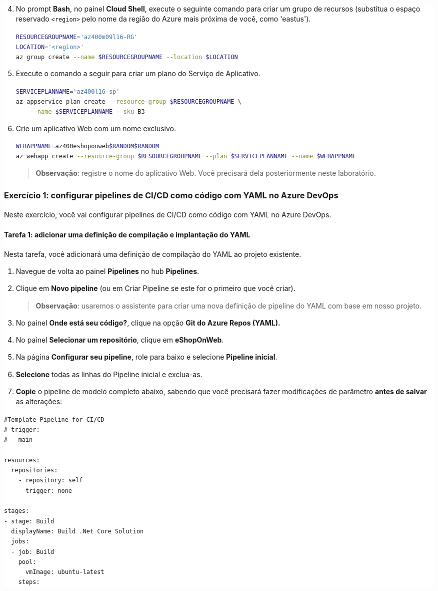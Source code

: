 4. No prompt  **Bash**, no painel **Cloud Shell**, execute o seguinte comando para criar um grupo de recursos (substitua o espaço reservado `<region>` pelo nome da região do Azure mais próxima de você, como 'eastus').

    ```bash
    RESOURCEGROUPNAME='az400m09l16-RG'
    LOCATION='<region>'
    az group create --name $RESOURCEGROUPNAME --location $LOCATION
    ```

5. Execute o comando a seguir para criar um plano do Serviço de Aplicativo.

    ```bash
    SERVICEPLANNAME='az400l16-sp'
    az appservice plan create --resource-group $RESOURCEGROUPNAME \
        --name $SERVICEPLANNAME --sku B3 
    ```

6. Crie um aplicativo Web com um nome exclusivo.

    ```bash
    WEBAPPNAME=az400eshoponweb$RANDOM$RANDOM
    az webapp create --resource-group $RESOURCEGROUPNAME --plan $SERVICEPLANNAME --name $WEBAPPNAME 
    ```

    > **Observação**: registre o nome do aplicativo Web. Você precisará dela posteriormente neste laboratório.

### Exercício 1: configurar pipelines de CI/CD como código com YAML no Azure DevOps

Neste exercício, você vai configurar pipelines de CI/CD como código com YAML no Azure DevOps.

#### Tarefa 1: adicionar uma definição de compilação e implantação do YAML

Nesta tarefa, você adicionará uma definição de compilação do YAML ao projeto existente.

1. Navegue de volta ao painel **Pipelines** no hub **Pipelines**.
2. Clique em **Novo pipeline** (ou em Criar Pipeline se este for o primeiro que você criar).

    > **Observação**: usaremos o assistente para criar uma nova definição de pipeline do YAML com base em nosso projeto.

3. No painel **Onde está seu código?**, clique na opção **Git do Azure Repos (YAML).**
4. No painel **Selecionar um repositório**, clique em **eShopOnWeb**.
5. Na página **Configurar seu pipeline**, role para baixo e selecione **Pipeline inicial**.
6. **Selecione** todas as linhas do Pipeline inicial e exclua-as.
7. **Copie** o pipeline de modelo completo abaixo, sabendo que você precisará fazer modificações de parâmetro **antes de salvar** as alterações:

```
#Template Pipeline for CI/CD 
# trigger:
# - main

resources:
  repositories:
    - repository: self
      trigger: none

stages:
- stage: Build
  displayName: Build .Net Core Solution
  jobs:
  - job: Build
    pool:
      vmImage: ubuntu-latest
    steps:
```